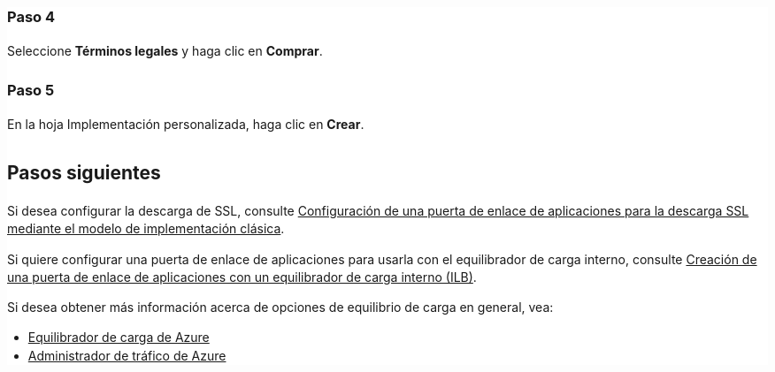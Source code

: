 ### Paso 4

Seleccione **Términos legales** y haga clic en **Comprar**.

### Paso 5

En la hoja Implementación personalizada, haga clic en **Crear**.



## Pasos siguientes

Si desea configurar la descarga de SSL, consulte [Configuración de una puerta de enlace de aplicaciones para la descarga SSL mediante el modelo de implementación clásica](application-gateway-ssl.md).

Si quiere configurar una puerta de enlace de aplicaciones para usarla con el equilibrador de carga interno, consulte [Creación de una puerta de enlace de aplicaciones con un equilibrador de carga interno (ILB)](application-gateway-ilb.md).

Si desea obtener más información acerca de opciones de equilibrio de carga en general, vea:

- [Equilibrador de carga de Azure](https://azure.microsoft.com/documentation/services/load-balancer/)
- [Administrador de tráfico de Azure](https://azure.microsoft.com/documentation/services/traffic-manager/)

